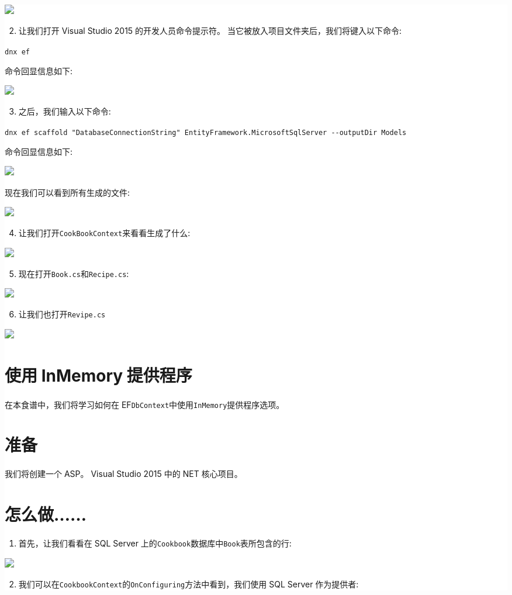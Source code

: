 ![](assets/237e5c7e-2652-4308-b1b6-97d5bcf0943e.png)

2.  让我们打开 Visual Studio 2015 的开发人员命令提示符。 当它被放入项目文件夹后，我们将键入以下命令:

```
dnx ef 
```

命令回显信息如下:

![](assets/cb1a8723-6120-4a5e-8e61-b11f30a216ae.png)

3.  之后，我们输入以下命令:

```
dnx ef scaffold "DatabaseConnectionString" EntityFramework.MicrosoftSqlServer --outputDir Models 
```

命令回显信息如下:

![](assets/56ff69ce-4a99-4869-a397-d3f6ffb1a6fe.png)

现在我们可以看到所有生成的文件:

![](assets/dee69ca2-002f-48ec-9e54-0d381cfa155d.png)

4.  让我们打开`CookBookContext`来看看生成了什么:

![](assets/4e934c7b-5175-4649-8a37-8c9902fe0c6f.png)

5.  现在打开`Book.cs`和`Recipe.cs`:

![](assets/59b8aa4e-8510-486e-a329-aec6425bb184.png)

6.  让我们也打开`Revipe.cs`

![](assets/480e645d-517c-4bb3-943b-2bb634ad0df9.png)

# 使用 InMemory 提供程序

在本食谱中，我们将学习如何在 EF`DbContext`中使用`InMemory`提供程序选项。

# 准备

我们将创建一个 ASP。 Visual Studio 2015 中的 NET 核心项目。

# 怎么做……

1.  首先，让我们看看在 SQL Server 上的`Cookbook`数据库中`Book`表所包含的行:

![](assets/a475f565-50e9-4e51-a45c-f55a85be792b.png)

2.  我们可以在`CookbookContext`的`OnConfiguring`方法中看到，我们使用 SQL Server 作为提供者:
